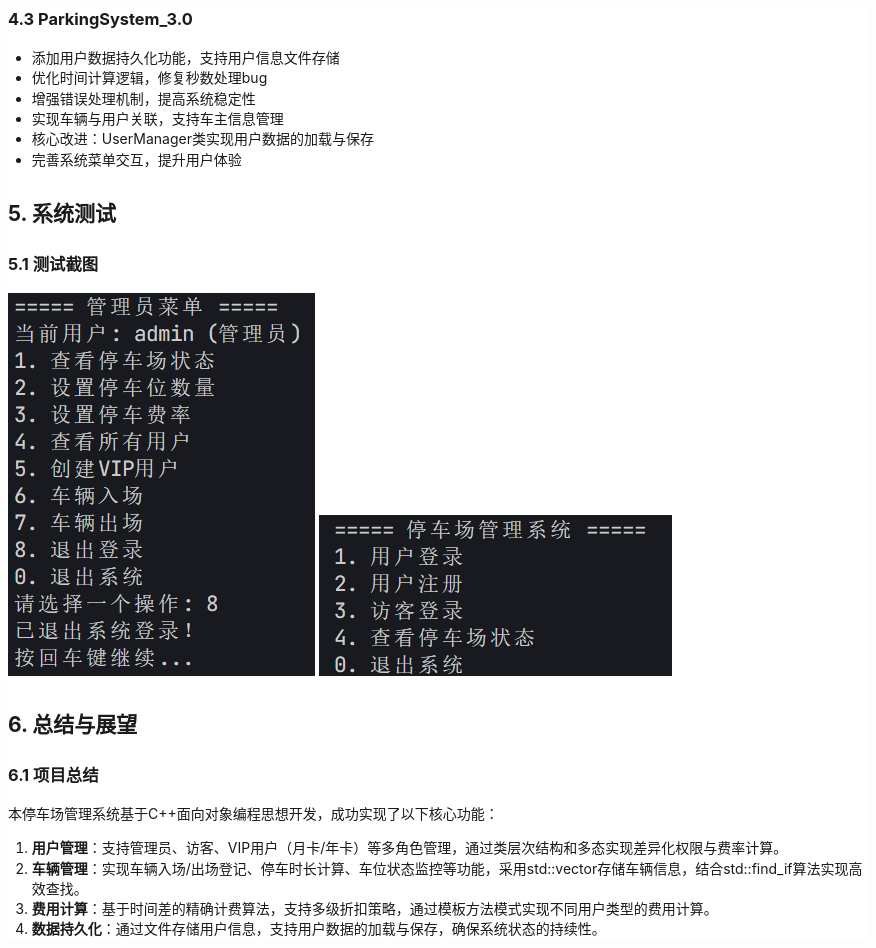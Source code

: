 ### 4.3 ParkingSystem_3.0
- 添加用户数据持久化功能，支持用户信息文件存储
- 优化时间计算逻辑，修复秒数处理bug
- 增强错误处理机制，提高系统稳定性
- 实现车辆与用户关联，支持车主信息管理
- 核心改进：UserManager类实现用户数据的加载与保存
- 完善系统菜单交互，提升用户体验

## 5. 系统测试

### 5.1 测试截图

![测试图1](测试图1.png)
![测试图2](测试图2.png)

## 6. 总结与展望

### 6.1 项目总结
本停车场管理系统基于C++面向对象编程思想开发，成功实现了以下核心功能：
1. **用户管理**：支持管理员、访客、VIP用户（月卡/年卡）等多角色管理，通过类层次结构和多态实现差异化权限与费率计算。
2. **车辆管理**：实现车辆入场/出场登记、停车时长计算、车位状态监控等功能，采用std::vector存储车辆信息，结合std::find_if算法实现高效查找。
3. **费用计算**：基于时间差的精确计费算法，支持多级折扣策略，通过模板方法模式实现不同用户类型的费用计算。
4. **数据持久化**：通过文件存储用户信息，支持用户数据的加载与保存，确保系统状态的持续性。
